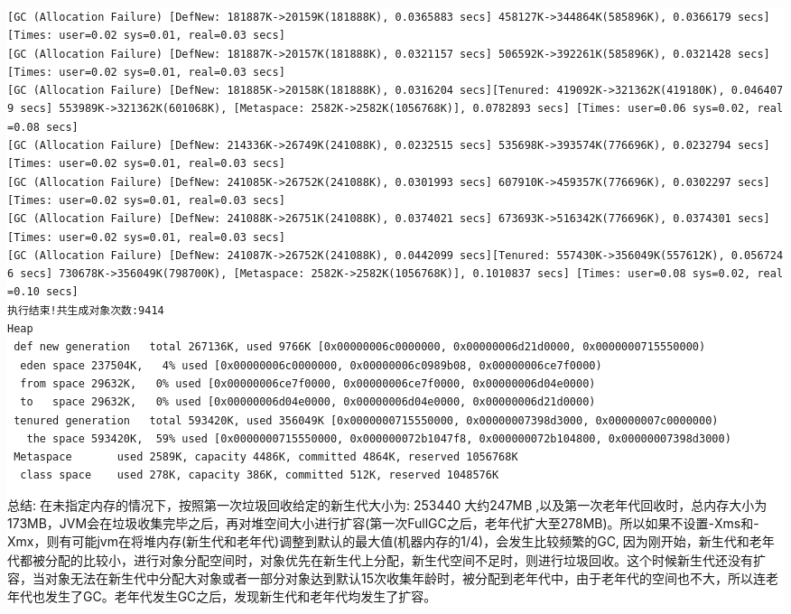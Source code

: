 ```
[GC (Allocation Failure) [DefNew: 181887K->20159K(181888K), 0.0365883 secs] 458127K->344864K(585896K), 0.0366179 secs] [Times: user=0.02 sys=0.01, real=0.03 secs]
[GC (Allocation Failure) [DefNew: 181887K->20157K(181888K), 0.0321157 secs] 506592K->392261K(585896K), 0.0321428 secs] [Times: user=0.02 sys=0.01, real=0.03 secs]
[GC (Allocation Failure) [DefNew: 181885K->20158K(181888K), 0.0316204 secs][Tenured: 419092K->321362K(419180K), 0.0464079 secs] 553989K->321362K(601068K), [Metaspace: 2582K->2582K(1056768K)], 0.0782893 secs] [Times: user=0.06 sys=0.02, real=0.08 secs]
[GC (Allocation Failure) [DefNew: 214336K->26749K(241088K), 0.0232515 secs] 535698K->393574K(776696K), 0.0232794 secs] [Times: user=0.02 sys=0.01, real=0.03 secs]
[GC (Allocation Failure) [DefNew: 241085K->26752K(241088K), 0.0301993 secs] 607910K->459357K(776696K), 0.0302297 secs] [Times: user=0.02 sys=0.01, real=0.03 secs]
[GC (Allocation Failure) [DefNew: 241088K->26751K(241088K), 0.0374021 secs] 673693K->516342K(776696K), 0.0374301 secs] [Times: user=0.02 sys=0.01, real=0.03 secs]
[GC (Allocation Failure) [DefNew: 241087K->26752K(241088K), 0.0442099 secs][Tenured: 557430K->356049K(557612K), 0.0567246 secs] 730678K->356049K(798700K), [Metaspace: 2582K->2582K(1056768K)], 0.1010837 secs] [Times: user=0.08 sys=0.02, real=0.10 secs]
执行结束!共生成对象次数:9414
Heap
 def new generation   total 267136K, used 9766K [0x00000006c0000000, 0x00000006d21d0000, 0x0000000715550000)
  eden space 237504K,   4% used [0x00000006c0000000, 0x00000006c0989b08, 0x00000006ce7f0000)
  from space 29632K,   0% used [0x00000006ce7f0000, 0x00000006ce7f0000, 0x00000006d04e0000)
  to   space 29632K,   0% used [0x00000006d04e0000, 0x00000006d04e0000, 0x00000006d21d0000)
 tenured generation   total 593420K, used 356049K [0x0000000715550000, 0x00000007398d3000, 0x00000007c0000000)
   the space 593420K,  59% used [0x0000000715550000, 0x000000072b1047f8, 0x000000072b104800, 0x00000007398d3000)
 Metaspace       used 2589K, capacity 4486K, committed 4864K, reserved 1056768K
  class space    used 278K, capacity 386K, committed 512K, reserved 1048576K
```

总结: 在未指定内存的情况下，按照第一次垃圾回收给定的新生代大小为: 253440 大约247MB ,以及第一次老年代回收时，总内存大小为173MB，JVM会在垃圾收集完毕之后，再对堆空间大小进行扩容(第一次FullGC之后，老年代扩大至278MB)。所以如果不设置-Xms和-Xmx，则有可能jvm在将堆内存(新生代和老年代)调整到默认的最大值(机器内存的1/4)，会发生比较频繁的GC, 因为刚开始，新生代和老年代都被分配的比较小，进行对象分配空间时，对象优先在新生代上分配，新生代空间不足时，则进行垃圾回收。这个时候新生代还没有扩容，当对象无法在新生代中分配大对象或者一部分对象达到默认15次收集年龄时，被分配到老年代中，由于老年代的空间也不大，所以连老年代也发生了GC。老年代发生GC之后，发现新生代和老年代均发生了扩容。
